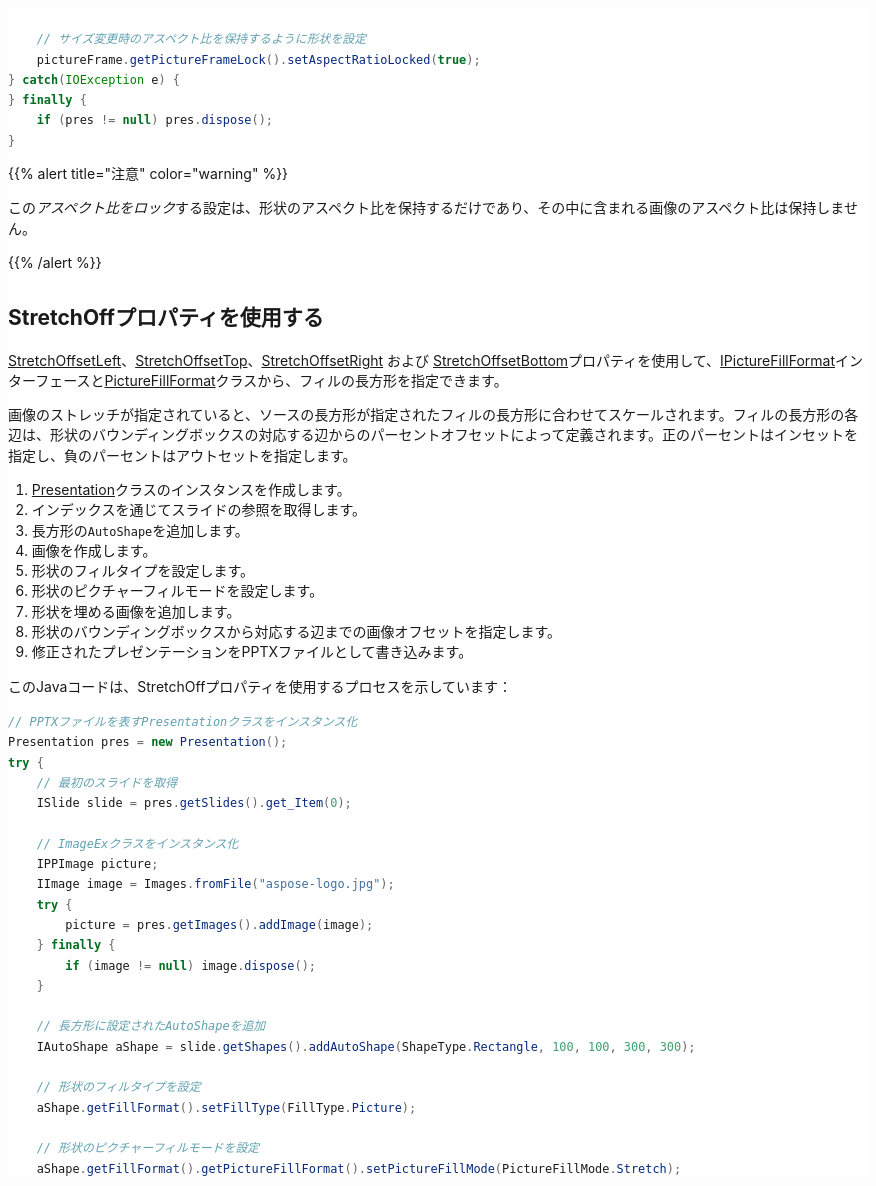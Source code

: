 ```java

    // サイズ変更時のアスペクト比を保持するように形状を設定
    pictureFrame.getPictureFrameLock().setAspectRatioLocked(true);
} catch(IOException e) {
} finally {
    if (pres != null) pres.dispose();
}
```

{{% alert title="注意" color="warning" %}} 

この*アスペクト比をロック*する設定は、形状のアスペクト比を保持するだけであり、その中に含まれる画像のアスペクト比は保持しません。

{{% /alert %}}

## **StretchOffプロパティを使用する**

[StretchOffsetLeft](https://reference.aspose.com/slides/java/com.aspose.slides/IPictureFillFormat#setStretchOffsetLeft-float-)、[StretchOffsetTop](https://reference.aspose.com/slides/java/com.aspose.slides/IPictureFillFormat#setStretchOffsetTop--)、[StretchOffsetRight](https://reference.aspose.com/slides/java/com.aspose.slides/IPictureFillFormat#setStretchOffsetRight--) および [StretchOffsetBottom](https://reference.aspose.com/slides/java/com.aspose.slides/IPictureFillFormat#setStretchOffsetBottom-float-)プロパティを使用して、[IPictureFillFormat](https://reference.aspose.com/slides/java/com.aspose.slides/IPictureFillFormat)インターフェースと[PictureFillFormat](https://reference.aspose.com/slides/java/com.aspose.slides/IPictureFillFormat)クラスから、フィルの長方形を指定できます。

画像のストレッチが指定されていると、ソースの長方形が指定されたフィルの長方形に合わせてスケールされます。フィルの長方形の各辺は、形状のバウンディングボックスの対応する辺からのパーセントオフセットによって定義されます。正のパーセントはインセットを指定し、負のパーセントはアウトセットを指定します。

1. [Presentation](https://reference.aspose.com/slides/java/com.aspose.slides/Presentatio)クラスのインスタンスを作成します。
2. インデックスを通じてスライドの参照を取得します。
3. 長方形の`AutoShape`を追加します。 
4. 画像を作成します。
5. 形状のフィルタイプを設定します。
6. 形状のピクチャーフィルモードを設定します。
7. 形状を埋める画像を追加します。
8. 形状のバウンディングボックスから対応する辺までの画像オフセットを指定します。
9. 修正されたプレゼンテーションをPPTXファイルとして書き込みます。

このJavaコードは、StretchOffプロパティを使用するプロセスを示しています：

```java
// PPTXファイルを表すPresentationクラスをインスタンス化
Presentation pres = new Presentation();
try {
    // 最初のスライドを取得
    ISlide slide = pres.getSlides().get_Item(0);

    // ImageExクラスをインスタンス化
    IPPImage picture;
    IImage image = Images.fromFile("aspose-logo.jpg");
    try {
        picture = pres.getImages().addImage(image);
    } finally {
        if (image != null) image.dispose();
    }

    // 長方形に設定されたAutoShapeを追加
    IAutoShape aShape = slide.getShapes().addAutoShape(ShapeType.Rectangle, 100, 100, 300, 300);

    // 形状のフィルタイプを設定
    aShape.getFillFormat().setFillType(FillType.Picture);

    // 形状のピクチャーフィルモードを設定
    aShape.getFillFormat().getPictureFillFormat().setPictureFillMode(PictureFillMode.Stretch);
```